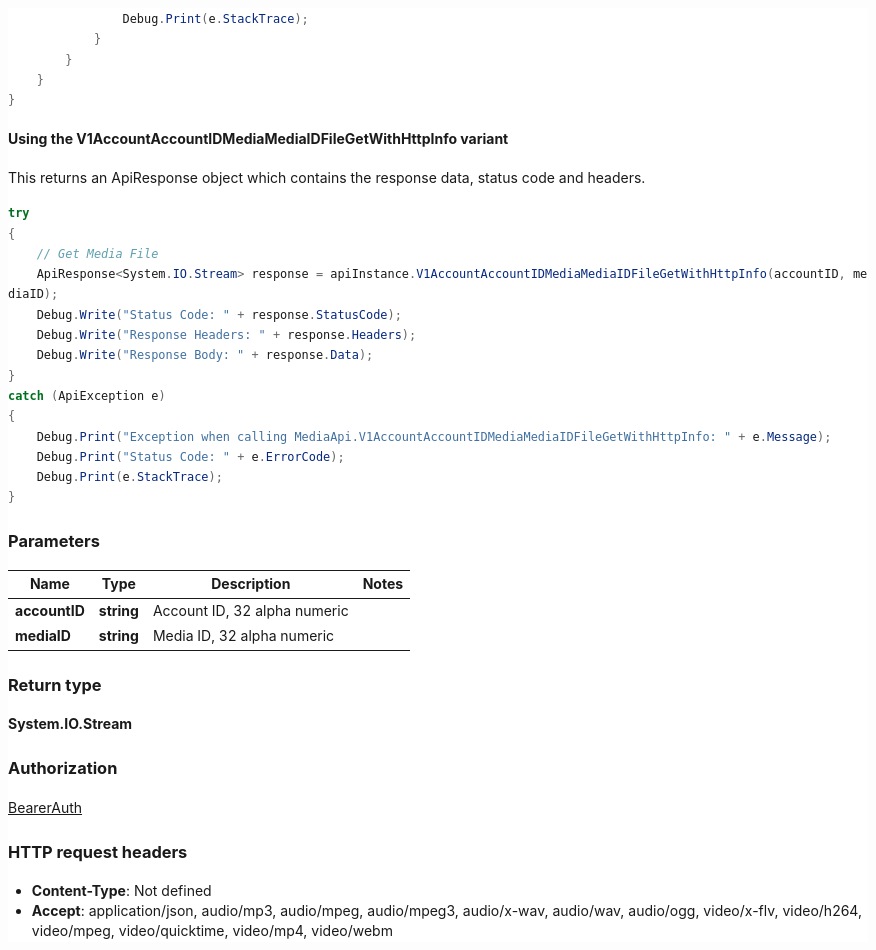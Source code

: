 ```csharp
                Debug.Print(e.StackTrace);
            }
        }
    }
}
```

#### Using the V1AccountAccountIDMediaMediaIDFileGetWithHttpInfo variant
This returns an ApiResponse object which contains the response data, status code and headers.

```csharp
try
{
    // Get Media File
    ApiResponse<System.IO.Stream> response = apiInstance.V1AccountAccountIDMediaMediaIDFileGetWithHttpInfo(accountID, mediaID);
    Debug.Write("Status Code: " + response.StatusCode);
    Debug.Write("Response Headers: " + response.Headers);
    Debug.Write("Response Body: " + response.Data);
}
catch (ApiException e)
{
    Debug.Print("Exception when calling MediaApi.V1AccountAccountIDMediaMediaIDFileGetWithHttpInfo: " + e.Message);
    Debug.Print("Status Code: " + e.ErrorCode);
    Debug.Print(e.StackTrace);
}
```

### Parameters

| Name | Type | Description | Notes |
|------|------|-------------|-------|
| **accountID** | **string** | Account ID, 32 alpha numeric |  |
| **mediaID** | **string** | Media ID, 32 alpha numeric |  |

### Return type

**System.IO.Stream**

### Authorization

[BearerAuth](../README.md#BearerAuth)

### HTTP request headers

 - **Content-Type**: Not defined
 - **Accept**: application/json, audio/mp3, audio/mpeg, audio/mpeg3, audio/x-wav, audio/wav, audio/ogg, video/x-flv, video/h264, video/mpeg, video/quicktime, video/mp4, video/webm
